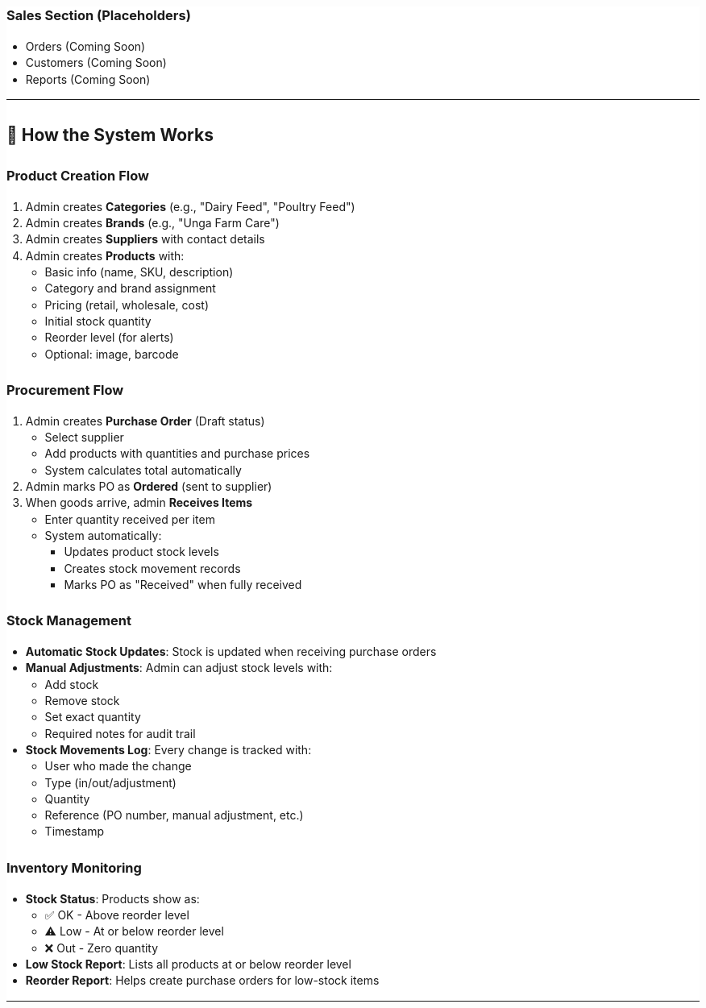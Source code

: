 ### Sales Section (Placeholders)
- Orders (Coming Soon)
- Customers (Coming Soon)
- Reports (Coming Soon)

---

## 🔄 How the System Works

### Product Creation Flow
1. Admin creates **Categories** (e.g., "Dairy Feed", "Poultry Feed")
2. Admin creates **Brands** (e.g., "Unga Farm Care")
3. Admin creates **Suppliers** with contact details
4. Admin creates **Products** with:
   - Basic info (name, SKU, description)
   - Category and brand assignment
   - Pricing (retail, wholesale, cost)
   - Initial stock quantity
   - Reorder level (for alerts)
   - Optional: image, barcode

### Procurement Flow
1. Admin creates **Purchase Order** (Draft status)
   - Select supplier
   - Add products with quantities and purchase prices
   - System calculates total automatically
2. Admin marks PO as **Ordered** (sent to supplier)
3. When goods arrive, admin **Receives Items**
   - Enter quantity received per item
   - System automatically:
     - Updates product stock levels
     - Creates stock movement records
     - Marks PO as "Received" when fully received

### Stock Management
- **Automatic Stock Updates**: Stock is updated when receiving purchase orders
- **Manual Adjustments**: Admin can adjust stock levels with:
  - Add stock
  - Remove stock
  - Set exact quantity
  - Required notes for audit trail
- **Stock Movements Log**: Every change is tracked with:
  - User who made the change
  - Type (in/out/adjustment)
  - Quantity
  - Reference (PO number, manual adjustment, etc.)
  - Timestamp

### Inventory Monitoring
- **Stock Status**: Products show as:
  - ✅ OK - Above reorder level
  - ⚠️ Low - At or below reorder level
  - ❌ Out - Zero quantity
- **Low Stock Report**: Lists all products at or below reorder level
- **Reorder Report**: Helps create purchase orders for low-stock items

---